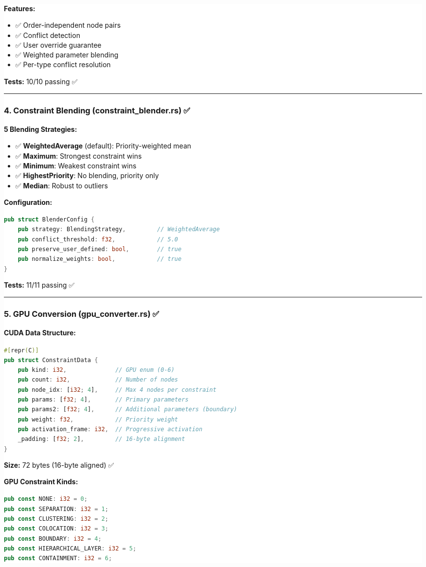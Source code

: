 **Features:**
- ✅ Order-independent node pairs
- ✅ Conflict detection
- ✅ User override guarantee
- ✅ Weighted parameter blending
- ✅ Per-type conflict resolution

**Tests:** 10/10 passing ✅

---

### 4. Constraint Blending (constraint_blender.rs) ✅

**5 Blending Strategies:**
- ✅ **WeightedAverage** (default): Priority-weighted mean
- ✅ **Maximum**: Strongest constraint wins
- ✅ **Minimum**: Weakest constraint wins
- ✅ **HighestPriority**: No blending, priority only
- ✅ **Median**: Robust to outliers

**Configuration:**
```rust
pub struct BlenderConfig {
    pub strategy: BlendingStrategy,         // WeightedAverage
    pub conflict_threshold: f32,            // 5.0
    pub preserve_user_defined: bool,        // true
    pub normalize_weights: bool,            // true
}
```

**Tests:** 11/11 passing ✅

---

### 5. GPU Conversion (gpu_converter.rs) ✅

**CUDA Data Structure:**
```rust
#[repr(C)]
pub struct ConstraintData {
    pub kind: i32,              // GPU enum (0-6)
    pub count: i32,             // Number of nodes
    pub node_idx: [i32; 4],     // Max 4 nodes per constraint
    pub params: [f32; 4],       // Primary parameters
    pub params2: [f32; 4],      // Additional parameters (boundary)
    pub weight: f32,            // Priority weight
    pub activation_frame: i32,  // Progressive activation
    _padding: [f32; 2],         // 16-byte alignment
}
```

**Size:** 72 bytes (16-byte aligned) ✅

**GPU Constraint Kinds:**
```rust
pub const NONE: i32 = 0;
pub const SEPARATION: i32 = 1;
pub const CLUSTERING: i32 = 2;
pub const COLOCATION: i32 = 3;
pub const BOUNDARY: i32 = 4;
pub const HIERARCHICAL_LAYER: i32 = 5;
pub const CONTAINMENT: i32 = 6;
```
